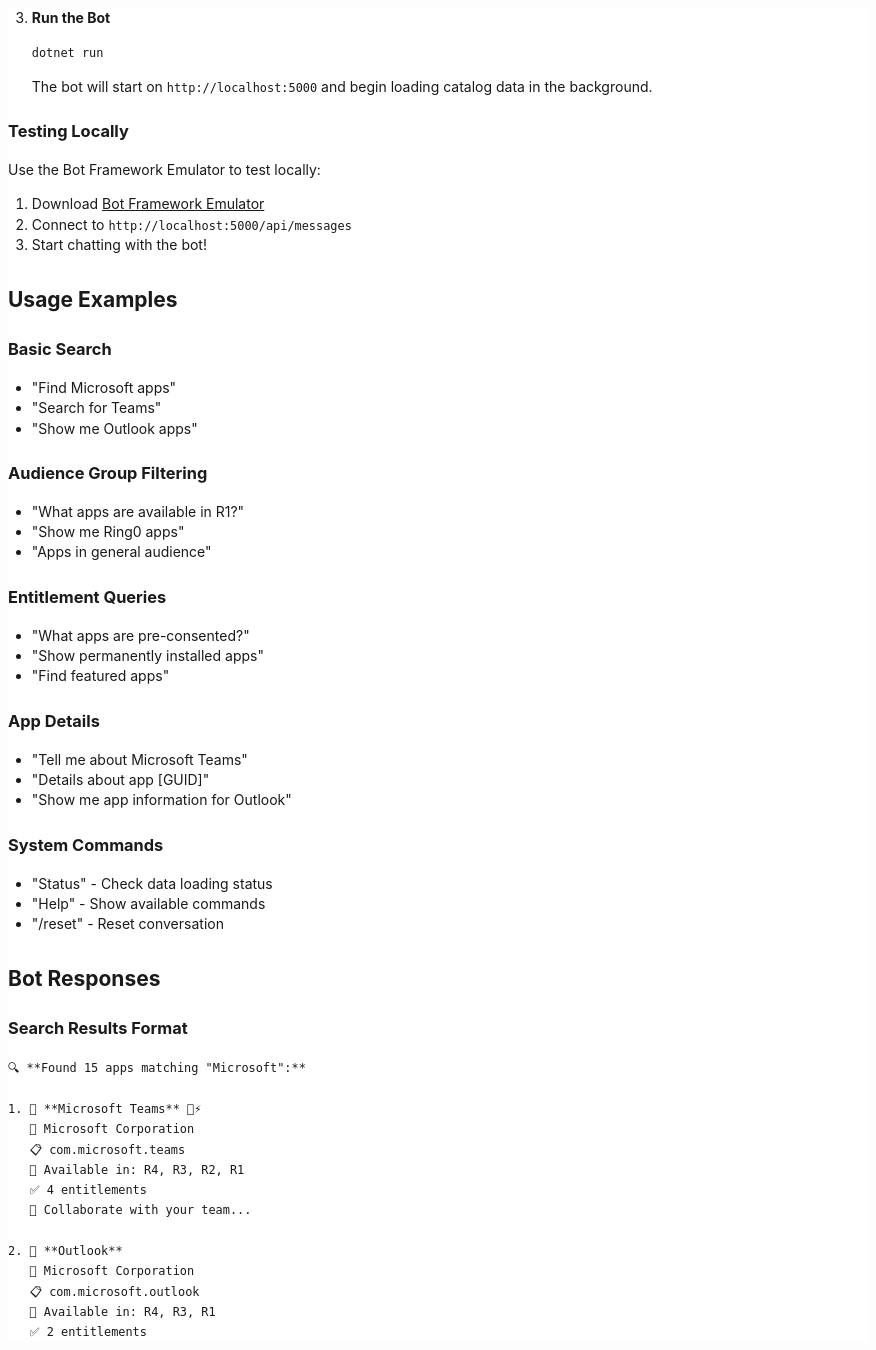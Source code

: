 3. **Run the Bot**
   ```bash
   dotnet run
   ```

   The bot will start on `http://localhost:5000` and begin loading catalog data in the background.

### Testing Locally

Use the Bot Framework Emulator to test locally:

1. Download [Bot Framework Emulator](https://github.com/Microsoft/BotFramework-Emulator)
2. Connect to `http://localhost:5000/api/messages`
3. Start chatting with the bot!

## Usage Examples

### Basic Search
- "Find Microsoft apps"
- "Search for Teams"
- "Show me Outlook apps"

### Audience Group Filtering
- "What apps are available in R1?"
- "Show me Ring0 apps"
- "Apps in general audience"

### Entitlement Queries
- "What apps are pre-consented?"
- "Show permanently installed apps"
- "Find featured apps"

### App Details
- "Tell me about Microsoft Teams"
- "Details about app [GUID]"
- "Show me app information for Outlook"

### System Commands
- "Status" - Check data loading status
- "Help" - Show available commands
- "/reset" - Reset conversation

## Bot Responses

### Search Results Format
```
🔍 **Found 15 apps matching "Microsoft":**

1. 📱 **Microsoft Teams** 🏢⚡
   🏢 Microsoft Corporation
   📋 com.microsoft.teams
   🎯 Available in: R4, R3, R2, R1
   ✅ 4 entitlements
   📄 Collaborate with your team...

2. 📱 **Outlook**
   🏢 Microsoft Corporation
   📋 com.microsoft.outlook
   🎯 Available in: R4, R3, R1
   ✅ 2 entitlements
```
